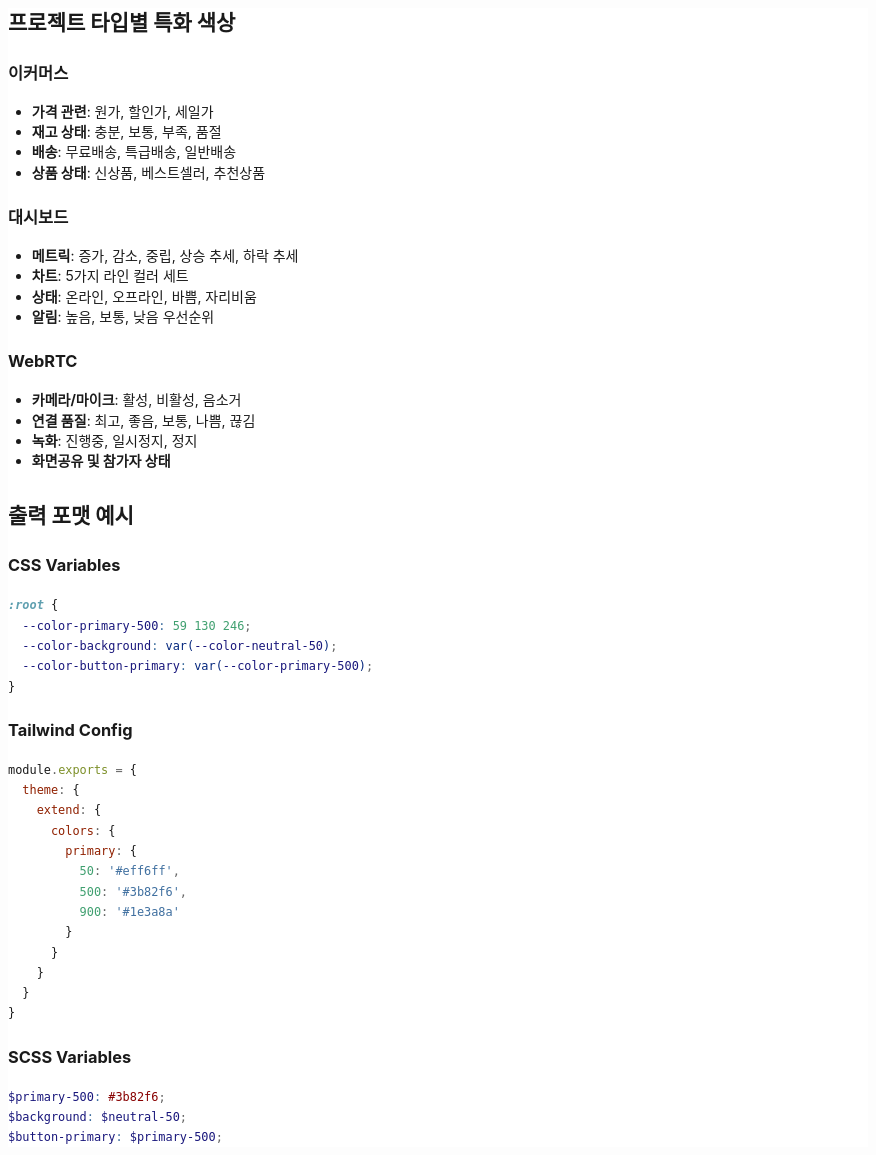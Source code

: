 ## 프로젝트 타입별 특화 색상

### 이커머스
- **가격 관련**: 원가, 할인가, 세일가
- **재고 상태**: 충분, 보통, 부족, 품절
- **배송**: 무료배송, 특급배송, 일반배송
- **상품 상태**: 신상품, 베스트셀러, 추천상품

### 대시보드
- **메트릭**: 증가, 감소, 중립, 상승 추세, 하락 추세
- **차트**: 5가지 라인 컬러 세트
- **상태**: 온라인, 오프라인, 바쁨, 자리비움
- **알림**: 높음, 보통, 낮음 우선순위

### WebRTC
- **카메라/마이크**: 활성, 비활성, 음소거
- **연결 품질**: 최고, 좋음, 보통, 나쁨, 끊김
- **녹화**: 진행중, 일시정지, 정지
- **화면공유 및 참가자 상태**

## 출력 포맷 예시

### CSS Variables
```css
:root {
  --color-primary-500: 59 130 246;
  --color-background: var(--color-neutral-50);
  --color-button-primary: var(--color-primary-500);
}
```

### Tailwind Config
```js
module.exports = {
  theme: {
    extend: {
      colors: {
        primary: { 
          50: '#eff6ff',
          500: '#3b82f6',
          900: '#1e3a8a'
        }
      }
    }
  }
}
```

### SCSS Variables
```scss
$primary-500: #3b82f6;
$background: $neutral-50;
$button-primary: $primary-500;
```
